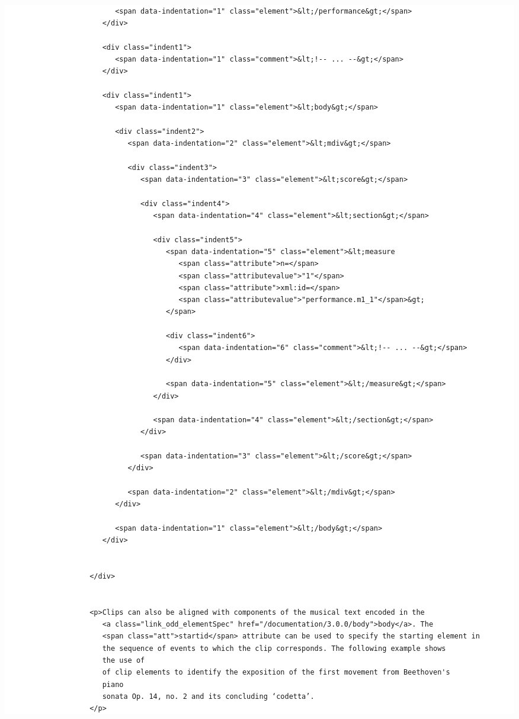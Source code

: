                               <span data-indentation="1" class="element">&lt;/performance&gt;</span>
                           </div>
                           
                           <div class="indent1">
                              <span data-indentation="1" class="comment">&lt;!-- ... --&gt;</span>
                           </div>
                           
                           <div class="indent1">
                              <span data-indentation="1" class="element">&lt;body&gt;</span>
                              
                              <div class="indent2">
                                 <span data-indentation="2" class="element">&lt;mdiv&gt;</span>
                                 
                                 <div class="indent3">
                                    <span data-indentation="3" class="element">&lt;score&gt;</span>
                                    
                                    <div class="indent4">
                                       <span data-indentation="4" class="element">&lt;section&gt;</span>
                                       
                                       <div class="indent5">
                                          <span data-indentation="5" class="element">&lt;measure 
                                             <span class="attribute">n=</span>
                                             <span class="attributevalue">"1"</span> 
                                             <span class="attribute">xml:id=</span>
                                             <span class="attributevalue">"performance.m1_1"</span>&gt;
                                          </span>
                                          
                                          <div class="indent6">
                                             <span data-indentation="6" class="comment">&lt;!-- ... --&gt;</span>
                                          </div>
                                          
                                          <span data-indentation="5" class="element">&lt;/measure&gt;</span>
                                       </div>
                                       
                                       <span data-indentation="4" class="element">&lt;/section&gt;</span>
                                    </div>
                                    
                                    <span data-indentation="3" class="element">&lt;/score&gt;</span>
                                 </div>
                                 
                                 <span data-indentation="2" class="element">&lt;/mdiv&gt;</span>
                              </div>
                              
                              <span data-indentation="1" class="element">&lt;/body&gt;</span>
                           </div>
                           
                           
                        </div>
                        
                        
                        <p>Clips can also be aligned with components of the musical text encoded in the 
                           <a class="link_odd_elementSpec" href="/documentation/3.0.0/body">body</a>. The 
                           <span class="att">startid</span> attribute can be used to specify the starting element in
                           the sequence of events to which the clip corresponds. The following example shows
                           the use of
                           of clip elements to identify the exposition of the first movement from Beethoven's
                           piano
                           sonata Op. 14, no. 2 and its concluding ‘codetta’.
                        </p>
                        